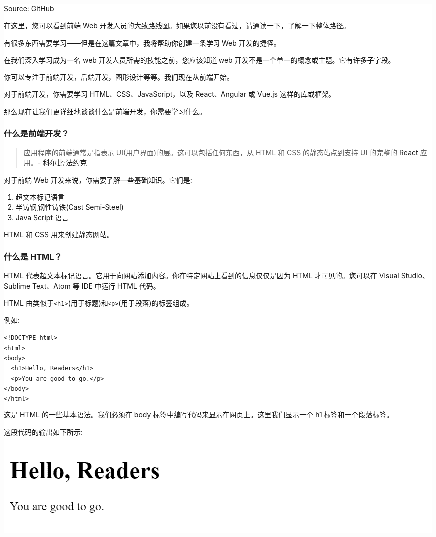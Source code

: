 Source: [GitHub](https://github.com/kamranahmedse/developer-roadmap)

在这里，您可以看到前端 Web 开发人员的大致路线图。如果您以前没有看过，请通读一下，了解一下整体路径。

有很多东西需要学习——但是在这篇文章中，我将帮助你创建一条学习 Web 开发的捷径。

在我们深入学习成为一名 web 开发人员所需的技能之前，您应该知道 web 开发不是一个单一的概念或主题。它有许多子字段。

你可以专注于前端开发，后端开发，图形设计等等。我们现在从前端开始。

对于前端开发，你需要学习 HTML、CSS、JavaScript，以及 React、Angular 或 Vue.js 这样的库或框架。

那么现在让我们更详细地谈谈什么是前端开发，你需要学习什么。

### 什么是前端开发？

> 应用程序的前端通常是指表示 UI(用户界面)的层。这可以包括任何东西，从 HTML 和 CSS 的静态站点到支持 UI 的完整的 [React](https://reactjs.org/) 应用。- [科尔比·法约克](https://www.freecodecamp.org/news/front-end-developer-vs-back-end-developer-definition-and-meaning-in-practice/)

对于前端 Web 开发来说，你需要了解一些基础知识。它们是:

1.  超文本标记语言
2.  半铸钢ˌ钢性铸铁(Cast Semi-Steel)
3.  Java Script 语言

HTML 和 CSS 用来创建静态网站。

### 什么是 HTML？

HTML 代表超文本标记语言。它用于向网站添加内容。你在特定网站上看到的信息仅仅是因为 HTML 才可见的。您可以在 Visual Studio、Sublime Text、Atom 等 IDE 中运行 HTML 代码。

HTML 由类似于`<h1>`(用于标题)和`<p>`(用于段落)的标签组成。

例如:

```
<!DOCTYPE html> 
<html>
<body>
  <h1>Hello, Readers</h1>
  <p>You are good to go.</p> 
</body>
</html>
```

这是 HTML 的一些基本语法。我们必须在 body 标签中编写代码来显示在网页上。这里我们显示一个 h1 标签和一个段落标签。

这段代码的输出如下所示:

![ht](img/6fdd4dc523cd4d7999d7874b62f8acce.png)
